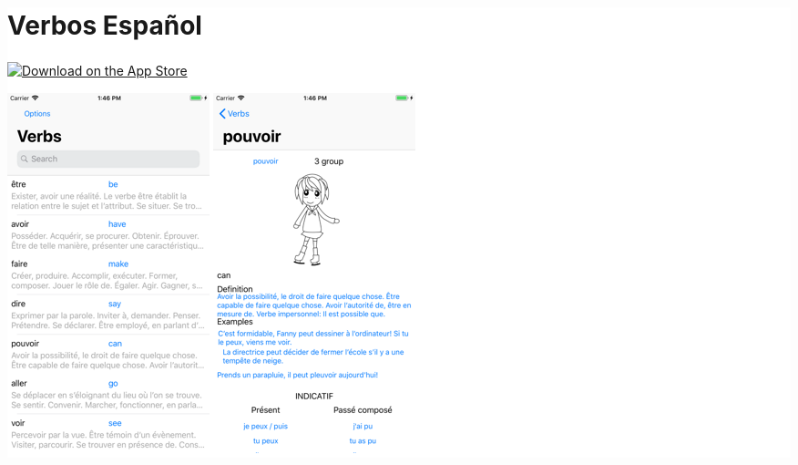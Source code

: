 Verbos Español
=====================
[![Download on the App Store](http://linkmaker.itunes.apple.com/images/badges/en-us/badge_appstore-lrg.svg)](https://itunes.apple.com/us/app/verbos-español/id1338263242?ls=1&mt=8)

![Scheme](/readmeImages/SimulatorScreenShot-iPhone8Plus-2018-01-08at13.46.18.png)
![Scheme](/readmeImages/SimulatorScreenShot-iPhone8Plus-2018-01-08at13.46.29.png)